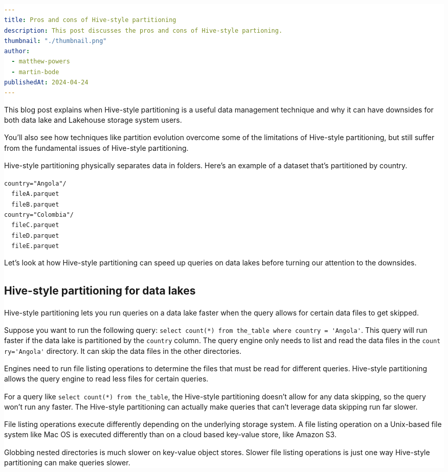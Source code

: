 ```yaml
---
title: Pros and cons of Hive-style partitioning
description: This post discusses the pros and cons of Hive-style partioning.
thumbnail: "./thumbnail.png"
author:
  - matthew-powers
  - martin-bode
publishedAt: 2024-04-24
---
```


This blog post explains when Hive-style partitioning is a useful data management technique and why it can have downsides for both data lake and Lakehouse storage system users.

You’ll also see how techniques like partition evolution overcome some of the limitations of Hive-style partitioning, but still suffer from the fundamental issues of Hive-style partitioning.

Hive-style partitioning physically separates data in folders. Here’s an example of a dataset that’s partitioned by country.

```
country="Angola"/
  fileA.parquet
  fileB.parquet
country="Colombia"/
  fileC.parquet
  fileD.parquet
  fileE.parquet
```

Let’s look at how Hive-style partitioning can speed up queries on data lakes before turning our attention to the downsides.

## Hive-style partitioning for data lakes

Hive-style partitioning lets you run queries on a data lake faster when the query allows for certain data files to get skipped.

Suppose you want to run the following query: `select count(*) from the_table where country = 'Angola'`. This query will run faster if the data lake is partitioned by the `country` column. The query engine only needs to list and read the data files in the `country='Angola'` directory. It can skip the data files in the other directories.

Engines need to run file listing operations to determine the files that must be read for different queries. Hive-style partitioning allows the query engine to read less files for certain queries.

For a query like `select count(*) from the_table`, the Hive-style partitioning doesn’t allow for any data skipping, so the query won’t run any faster. The Hive-style partitioning can actually make queries that can’t leverage data skipping run far slower.

File listing operations execute differently depending on the underlying storage system. A file listing operation on a Unix-based file system like Mac OS is executed differently than on a cloud based key-value store, like Amazon S3.

Globbing nested directories is much slower on key-value object stores. Slower file listing operations is just one way Hive-style partitioning can make queries slower.
